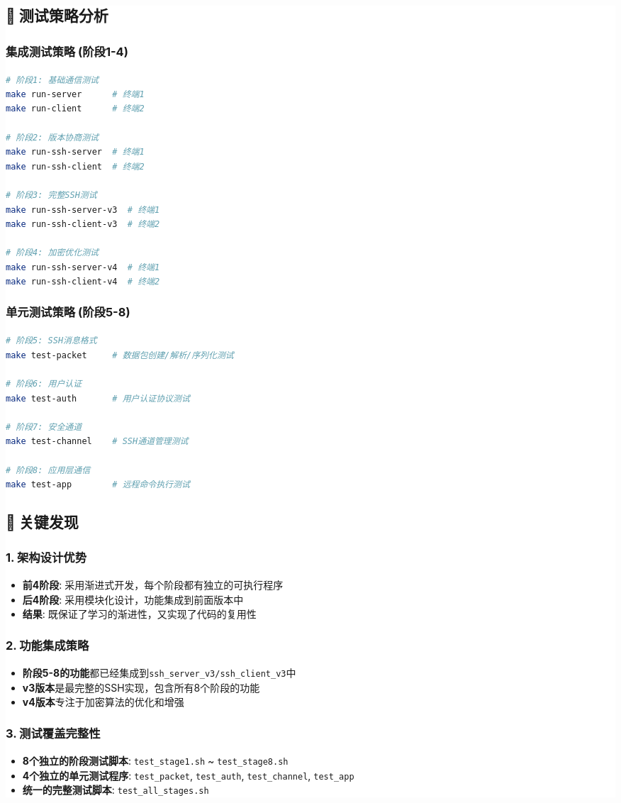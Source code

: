 ## 🔧 测试策略分析

### 集成测试策略 (阶段1-4)
```bash
# 阶段1: 基础通信测试
make run-server      # 终端1
make run-client      # 终端2

# 阶段2: 版本协商测试  
make run-ssh-server  # 终端1
make run-ssh-client  # 终端2

# 阶段3: 完整SSH测试
make run-ssh-server-v3  # 终端1
make run-ssh-client-v3  # 终端2

# 阶段4: 加密优化测试
make run-ssh-server-v4  # 终端1  
make run-ssh-client-v4  # 终端2
```

### 单元测试策略 (阶段5-8)
```bash
# 阶段5: SSH消息格式
make test-packet     # 数据包创建/解析/序列化测试

# 阶段6: 用户认证
make test-auth       # 用户认证协议测试

# 阶段7: 安全通道
make test-channel    # SSH通道管理测试

# 阶段8: 应用层通信
make test-app        # 远程命令执行测试
```

## 🎯 关键发现

### 1. 架构设计优势
- **前4阶段**: 采用渐进式开发，每个阶段都有独立的可执行程序
- **后4阶段**: 采用模块化设计，功能集成到前面版本中
- **结果**: 既保证了学习的渐进性，又实现了代码的复用性

### 2. 功能集成策略
- **阶段5-8的功能**都已经集成到`ssh_server_v3/ssh_client_v3`中
- **v3版本**是最完整的SSH实现，包含所有8个阶段的功能
- **v4版本**专注于加密算法的优化和增强

### 3. 测试覆盖完整性
- **8个独立的阶段测试脚本**: `test_stage1.sh` ~ `test_stage8.sh`
- **4个独立的单元测试程序**: `test_packet`, `test_auth`, `test_channel`, `test_app`
- **统一的完整测试脚本**: `test_all_stages.sh`
